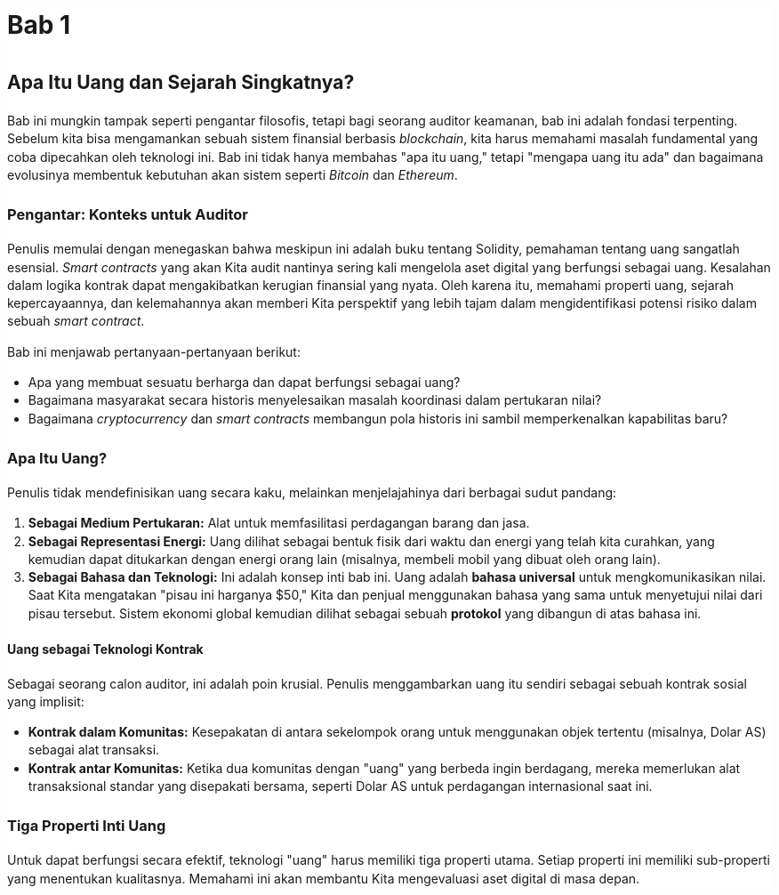 # Bab 1
## Apa Itu Uang dan Sejarah Singkatnya?

Bab ini mungkin tampak seperti pengantar filosofis, tetapi bagi seorang auditor keamanan, bab ini adalah fondasi terpenting. Sebelum kita bisa mengamankan sebuah sistem finansial berbasis *blockchain*, kita harus memahami masalah fundamental yang coba dipecahkan oleh teknologi ini. Bab ini tidak hanya membahas "apa itu uang," tetapi "mengapa uang itu ada" dan bagaimana evolusinya membentuk kebutuhan akan sistem seperti *Bitcoin* dan *Ethereum*.

### Pengantar: Konteks untuk Auditor

Penulis memulai dengan menegaskan bahwa meskipun ini adalah buku tentang Solidity, pemahaman tentang uang sangatlah esensial. *Smart contracts* yang akan Kita audit nantinya sering kali mengelola aset digital yang berfungsi sebagai uang. Kesalahan dalam logika kontrak dapat mengakibatkan kerugian finansial yang nyata. Oleh karena itu, memahami properti uang, sejarah kepercayaannya, dan kelemahannya akan memberi Kita perspektif yang lebih tajam dalam mengidentifikasi potensi risiko dalam sebuah *smart contract*.

Bab ini menjawab pertanyaan-pertanyaan berikut:
* Apa yang membuat sesuatu berharga dan dapat berfungsi sebagai uang?
* Bagaimana masyarakat secara historis menyelesaikan masalah koordinasi dalam pertukaran nilai?
* Bagaimana *cryptocurrency* dan *smart contracts* membangun pola historis ini sambil memperkenalkan kapabilitas baru?

### Apa Itu Uang?

Penulis tidak mendefinisikan uang secara kaku, melainkan menjelajahinya dari berbagai sudut pandang:
1.  **Sebagai Medium Pertukaran:** Alat untuk memfasilitasi perdagangan barang dan jasa.
2.  **Sebagai Representasi Energi:** Uang dilihat sebagai bentuk fisik dari waktu dan energi yang telah kita curahkan, yang kemudian dapat ditukarkan dengan energi orang lain (misalnya, membeli mobil yang dibuat oleh orang lain).
3.  **Sebagai Bahasa dan Teknologi:** Ini adalah konsep inti bab ini. Uang adalah **bahasa universal** untuk mengkomunikasikan nilai. Saat Kita mengatakan "pisau ini harganya $50," Kita dan penjual menggunakan bahasa yang sama untuk menyetujui nilai dari pisau tersebut. Sistem ekonomi global kemudian dilihat sebagai sebuah **protokol** yang dibangun di atas bahasa ini.

#### Uang sebagai Teknologi Kontrak

Sebagai seorang calon auditor, ini adalah poin krusial. Penulis menggambarkan uang itu sendiri sebagai sebuah kontrak sosial yang implisit:
* **Kontrak dalam Komunitas:** Kesepakatan di antara sekelompok orang untuk menggunakan objek tertentu (misalnya, Dolar AS) sebagai alat transaksi.
* **Kontrak antar Komunitas:** Ketika dua komunitas dengan "uang" yang berbeda ingin berdagang, mereka memerlukan alat transaksional standar yang disepakati bersama, seperti Dolar AS untuk perdagangan internasional saat ini.

### Tiga Properti Inti Uang

Untuk dapat berfungsi secara efektif, teknologi "uang" harus memiliki tiga properti utama. Setiap properti ini memiliki sub-properti yang menentukan kualitasnya. Memahami ini akan membantu Kita mengevaluasi aset digital di masa depan.
